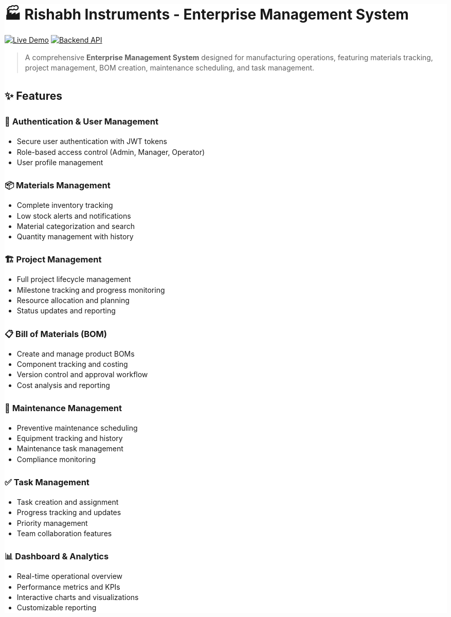# 🏭 Rishabh Instruments - Enterprise Management System

[![Live Demo](https://img.shields.io/badge/Live%20Demo-Visit%20Site-brightgreen?style=for-the-badge&logo=netlify)](https://rishabh-instruments.netlify.app)
[![Backend API](https://img.shields.io/badge/API-Live%20Backend-blue?style=for-the-badge&logo=render)](https://rishabh-instruments-backend.onrender.com/api/health)

> A comprehensive **Enterprise Management System** designed for manufacturing operations, featuring materials tracking, project management, BOM creation, maintenance scheduling, and task management.

## ✨ Features

### 🔐 **Authentication & User Management**
- Secure user authentication with JWT tokens
- Role-based access control (Admin, Manager, Operator)
- User profile management

### 📦 **Materials Management**
- Complete inventory tracking
- Low stock alerts and notifications
- Material categorization and search
- Quantity management with history

### 🏗️ **Project Management**
- Full project lifecycle management
- Milestone tracking and progress monitoring
- Resource allocation and planning
- Status updates and reporting

### 📋 **Bill of Materials (BOM)**
- Create and manage product BOMs
- Component tracking and costing
- Version control and approval workflow
- Cost analysis and reporting

### 🔧 **Maintenance Management**
- Preventive maintenance scheduling
- Equipment tracking and history
- Maintenance task management
- Compliance monitoring

### ✅ **Task Management**
- Task creation and assignment
- Progress tracking and updates
- Priority management
- Team collaboration features

### 📊 **Dashboard & Analytics**
- Real-time operational overview
- Performance metrics and KPIs
- Interactive charts and visualizations
- Customizable reporting
